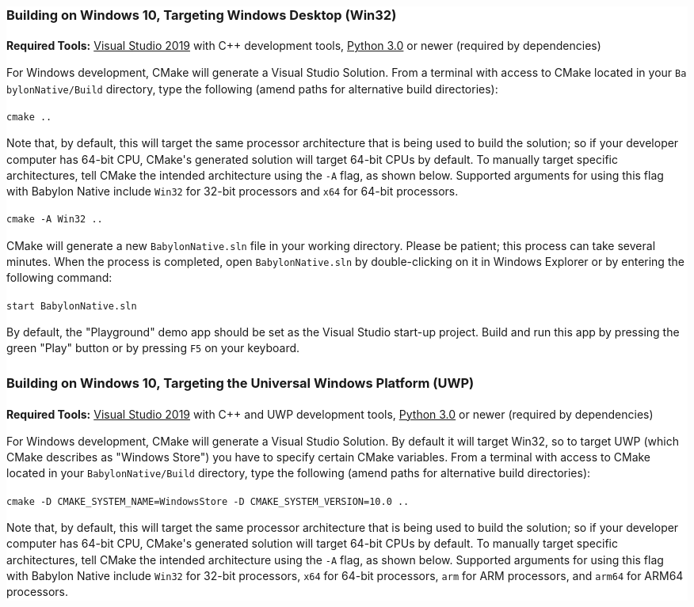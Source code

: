 ### **Building on Windows 10, Targeting Windows Desktop (Win32)**

**Required Tools:** [Visual Studio 2019](https://visualstudio.microsoft.com/vs/) with 
C++ development tools, [Python 3.0](https://www.python.org/) or newer (required by 
dependencies)

For Windows development, CMake will generate a Visual Studio Solution. From a 
terminal with access to CMake located in your `BabylonNative/Build` directory, type
the following (amend paths for alternative build directories):

```
cmake ..
```

Note that, by default, this will target the same processor architecture that is being
used to build the solution; so if your developer computer has 64-bit CPU, CMake's 
generated solution will target 64-bit CPUs by default. To manually target specific 
architectures, tell CMake the intended architecture using the `-A` flag, as shown below. 
Supported arguments for using this flag with Babylon Native include `Win32` for 32-bit 
processors and `x64` for 64-bit processors.

```
cmake -A Win32 ..
```

CMake will generate a new `BabylonNative.sln` file in your working directory. Please
be patient; this process can take several minutes. When the process is completed,
open `BabylonNative.sln` by double-clicking on it in Windows Explorer or by entering 
the following command:

```
start BabylonNative.sln
```

By default, the "Playground" demo app should be set as the Visual Studio start-up
project. Build and run this app by pressing the green "Play" button or by pressing
`F5` on your keyboard.

### **Building on Windows 10, Targeting the Universal Windows Platform (UWP)**

**Required Tools:** [Visual Studio 2019](https://visualstudio.microsoft.com/vs/) with 
C++ and UWP development tools, [Python 3.0](https://www.python.org/) or newer (required 
by dependencies)

For Windows development, CMake will generate a Visual Studio Solution. By default it 
will target Win32, so to target UWP (which CMake describes as "Windows Store") you have 
to specify certain CMake variables. From a terminal with access to CMake located in 
your `BabylonNative/Build` directory, type the following (amend paths for alternative 
build directories):

```
cmake -D CMAKE_SYSTEM_NAME=WindowsStore -D CMAKE_SYSTEM_VERSION=10.0 ..
```

Note that, by default, this will target the same processor architecture that is being
used to build the solution; so if your developer computer has 64-bit CPU, CMake's 
generated solution will target 64-bit CPUs by default. To manually target specific 
architectures, tell CMake the intended architecture using the `-A` flag, as shown below. 
Supported arguments for using this flag with Babylon Native include `Win32` for 32-bit 
processors, `x64` for 64-bit processors, `arm` for ARM processors, and `arm64` for 
ARM64 processors.
